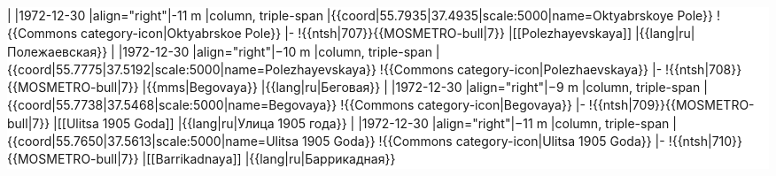 |
|1972-12-30
|align="right"|-11 m
|column, triple-span
|{{coord|55.7935|37.4935|scale:5000|name=Oktyabrskoye Pole}}
!{{Commons category-icon|Oktyabrskoe Pole}}
|-
!{{ntsh|707}}{{MOSMETRO-bull|7}}
|[[Polezhayevskaya]]
|{{lang|ru|Полежаевская}}
|
|1972-12-30
|align="right"|−10 m
|column, triple-span
|{{coord|55.7775|37.5192|scale:5000|name=Polezhayevskaya}}
!{{Commons category-icon|Polezhaevskaya}}
|-
!{{ntsh|708}}{{MOSMETRO-bull|7}}
|{{mms|Begovaya}}
|{{lang|ru|Беговая}}
|
|1972-12-30
|align="right"|−9 m
|column, triple-span
|{{coord|55.7738|37.5468|scale:5000|name=Begovaya}}
!{{Commons category-icon|Begovaya}}
|-
!{{ntsh|709}}{{MOSMETRO-bull|7}}
|[[Ulitsa 1905 Goda]]
|{{lang|ru|Улица 1905 года}}
|
|1972-12-30
|align="right"|−11 m
|column, triple-span
|{{coord|55.7650|37.5613|scale:5000|name=Ulitsa 1905 Goda}}
!{{Commons category-icon|Ulitsa 1905 Goda}}
|-
!{{ntsh|710}}{{MOSMETRO-bull|7}}
|[[Barrikadnaya]]
|{{lang|ru|Баррикадная}}